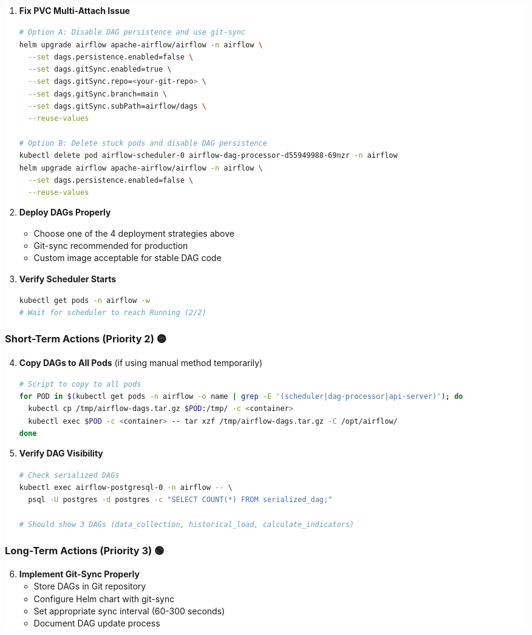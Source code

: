 1. **Fix PVC Multi-Attach Issue**
   ```bash
   # Option A: Disable DAG persistence and use git-sync
   helm upgrade airflow apache-airflow/airflow -n airflow \
     --set dags.persistence.enabled=false \
     --set dags.gitSync.enabled=true \
     --set dags.gitSync.repo=<your-git-repo> \
     --set dags.gitSync.branch=main \
     --set dags.gitSync.subPath=airflow/dags \
     --reuse-values

   # Option B: Delete stuck pods and disable DAG persistence
   kubectl delete pod airflow-scheduler-0 airflow-dag-processor-d55949988-69nzr -n airflow
   helm upgrade airflow apache-airflow/airflow -n airflow \
     --set dags.persistence.enabled=false \
     --reuse-values
   ```

2. **Deploy DAGs Properly**
   - Choose one of the 4 deployment strategies above
   - Git-sync recommended for production
   - Custom image acceptable for stable DAG code

3. **Verify Scheduler Starts**
   ```bash
   kubectl get pods -n airflow -w
   # Wait for scheduler to reach Running (2/2)
   ```

### Short-Term Actions (Priority 2) 🟡

4. **Copy DAGs to All Pods** (if using manual method temporarily)
   ```bash
   # Script to copy to all pods
   for POD in $(kubectl get pods -n airflow -o name | grep -E '(scheduler|dag-processor|api-server)'); do
     kubectl cp /tmp/airflow-dags.tar.gz $POD:/tmp/ -c <container>
     kubectl exec $POD -c <container> -- tar xzf /tmp/airflow-dags.tar.gz -C /opt/airflow/
   done
   ```

5. **Verify DAG Visibility**
   ```bash
   # Check serialized DAGs
   kubectl exec airflow-postgresql-0 -n airflow -- \
     psql -U postgres -d postgres -c "SELECT COUNT(*) FROM serialized_dag;"

   # Should show 3 DAGs (data_collection, historical_load, calculate_indicators)
   ```

### Long-Term Actions (Priority 3) 🟢

6. **Implement Git-Sync Properly**
   - Store DAGs in Git repository
   - Configure Helm chart with git-sync
   - Set appropriate sync interval (60-300 seconds)
   - Document DAG update process
